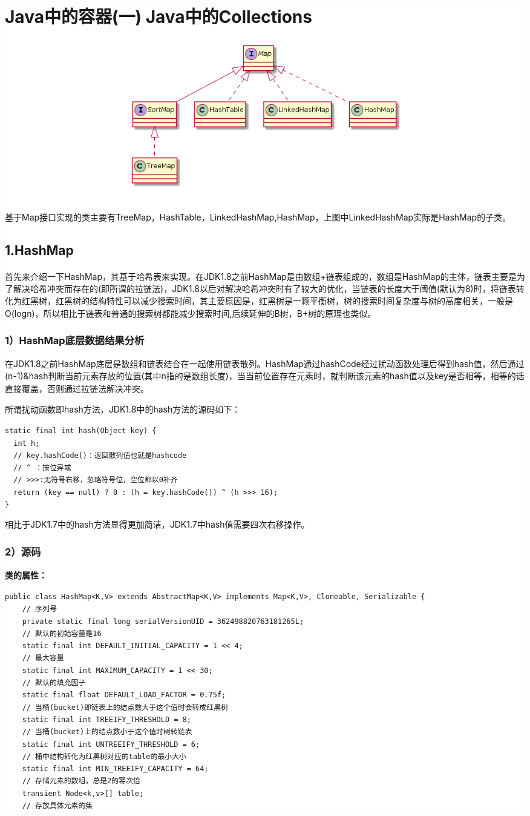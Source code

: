 # Java中的容器(一) Java中的Collections #

<div align="center"> <img src="map01.png" width="450"/> </div><br>

基于Map接口实现的类主要有TreeMap，HashTable，LinkedHashMap,HashMap，上图中LinkedHashMap实际是HashMap的子类。

## 1.HashMap

首先来介绍一下HashMap，其基于哈希表来实现。在JDK1.8之前HashMap是由数组+链表组成的，数组是HashMap的主体，链表主要是为了解决哈希冲突而存在的(即所谓的拉链法)，JDK1.8以后对解决哈希冲突时有了较大的优化，当链表的长度大于阈值(默认为8)时，将链表转化为红黑树，红黑树的结构特性可以减少搜索时间，其主要原因是，红黑树是一颗平衡树，树的搜索时间复杂度与树的高度相关，一般是O(logn)，所以相比于链表和普通的搜索树都能减少搜索时间,后续延伸的B树，B+树的原理也类似。

### 1）HashMap底层数据结果分析

在JDK1.8之前HashMap底层是数组和链表结合在一起使用链表散列。HashMap通过hashCode经过扰动函数处理后得到hash值，然后通过(n-1)&hash判断当前元素存放的位置(其中n指的是数组长度)，当当前位置存在元素时，就判断该元素的hash值以及key是否相等，相等的话直接覆盖，否则通过拉链法解决冲突。

所谓扰动函数即hash方法，JDK1.8中的hash方法的源码如下：

    static final int hash(Object key) {
      int h;
      // key.hashCode()：返回散列值也就是hashcode
      // ^ ：按位异或
      // >>>:无符号右移，忽略符号位，空位都以0补齐
      return (key == null) ? 0 : (h = key.hashCode()) ^ (h >>> 16);
    }
相比于JDK1.7中的hash方法显得更加简洁，JDK1.7中hash值需要四次右移操作。

### 2）源码

**类的属性：**

	public class HashMap<K,V> extends AbstractMap<K,V> implements Map<K,V>, Cloneable, Serializable {
	    // 序列号
	    private static final long serialVersionUID = 362498820763181265L;    
	    // 默认的初始容量是16
	    static final int DEFAULT_INITIAL_CAPACITY = 1 << 4;   
	    // 最大容量
	    static final int MAXIMUM_CAPACITY = 1 << 30; 
	    // 默认的填充因子
	    static final float DEFAULT_LOAD_FACTOR = 0.75f;
	    // 当桶(bucket)即链表上的结点数大于这个值时会转成红黑树
	    static final int TREEIFY_THRESHOLD = 8; 
	    // 当桶(bucket)上的结点数小于这个值时树转链表
	    static final int UNTREEIFY_THRESHOLD = 6;
	    // 桶中结构转化为红黑树对应的table的最小大小
	    static final int MIN_TREEIFY_CAPACITY = 64;
	    // 存储元素的数组，总是2的幂次倍
	    transient Node<k,v>[] table; 
	    // 存放具体元素的集